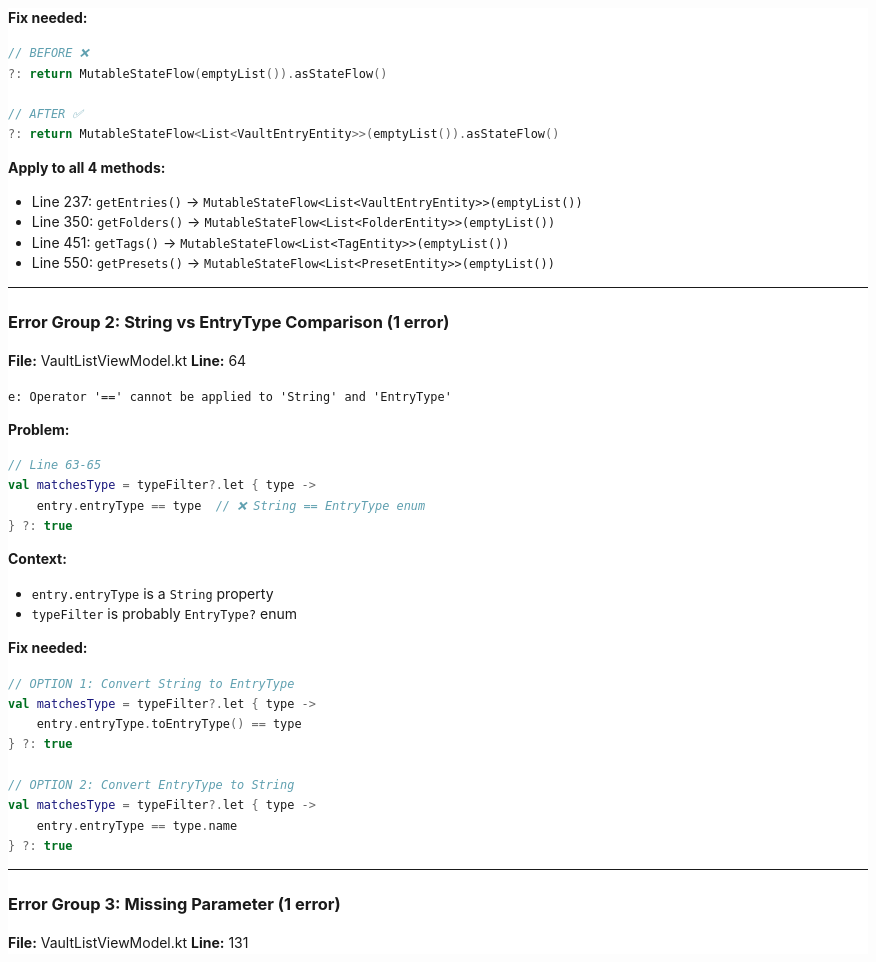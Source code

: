**Fix needed:**
```kotlin
// BEFORE ❌
?: return MutableStateFlow(emptyList()).asStateFlow()

// AFTER ✅
?: return MutableStateFlow<List<VaultEntryEntity>>(emptyList()).asStateFlow()
```

**Apply to all 4 methods:**
- Line 237: `getEntries()` → `MutableStateFlow<List<VaultEntryEntity>>(emptyList())`
- Line 350: `getFolders()` → `MutableStateFlow<List<FolderEntity>>(emptyList())`
- Line 451: `getTags()` → `MutableStateFlow<List<TagEntity>>(emptyList())`
- Line 550: `getPresets()` → `MutableStateFlow<List<PresetEntity>>(emptyList())`

---

### Error Group 2: String vs EntryType Comparison (1 error)

**File:** VaultListViewModel.kt
**Line:** 64

```
e: Operator '==' cannot be applied to 'String' and 'EntryType'
```

**Problem:**
```kotlin
// Line 63-65
val matchesType = typeFilter?.let { type ->
    entry.entryType == type  // ❌ String == EntryType enum
} ?: true
```

**Context:**
- `entry.entryType` is a `String` property
- `typeFilter` is probably `EntryType?` enum

**Fix needed:**
```kotlin
// OPTION 1: Convert String to EntryType
val matchesType = typeFilter?.let { type ->
    entry.entryType.toEntryType() == type
} ?: true

// OPTION 2: Convert EntryType to String
val matchesType = typeFilter?.let { type ->
    entry.entryType == type.name
} ?: true
```

---

### Error Group 3: Missing Parameter (1 error)

**File:** VaultListViewModel.kt
**Line:** 131
